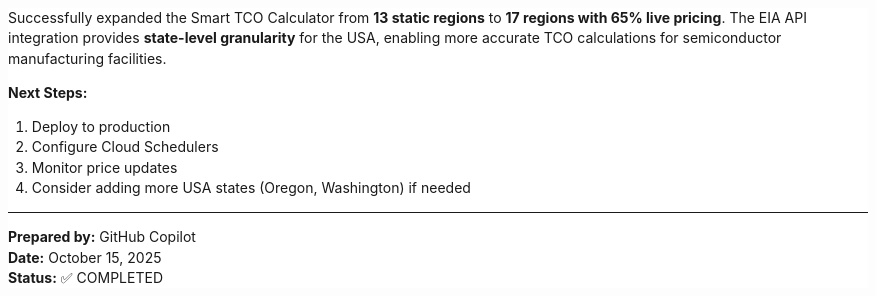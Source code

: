 Successfully expanded the Smart TCO Calculator from **13 static regions** to **17 regions with 65% live pricing**. The EIA API integration provides **state-level granularity** for the USA, enabling more accurate TCO calculations for semiconductor manufacturing facilities.

**Next Steps:**
1. Deploy to production
2. Configure Cloud Schedulers
3. Monitor price updates
4. Consider adding more USA states (Oregon, Washington) if needed

---

**Prepared by:** GitHub Copilot  
**Date:** October 15, 2025  
**Status:** ✅ COMPLETED
